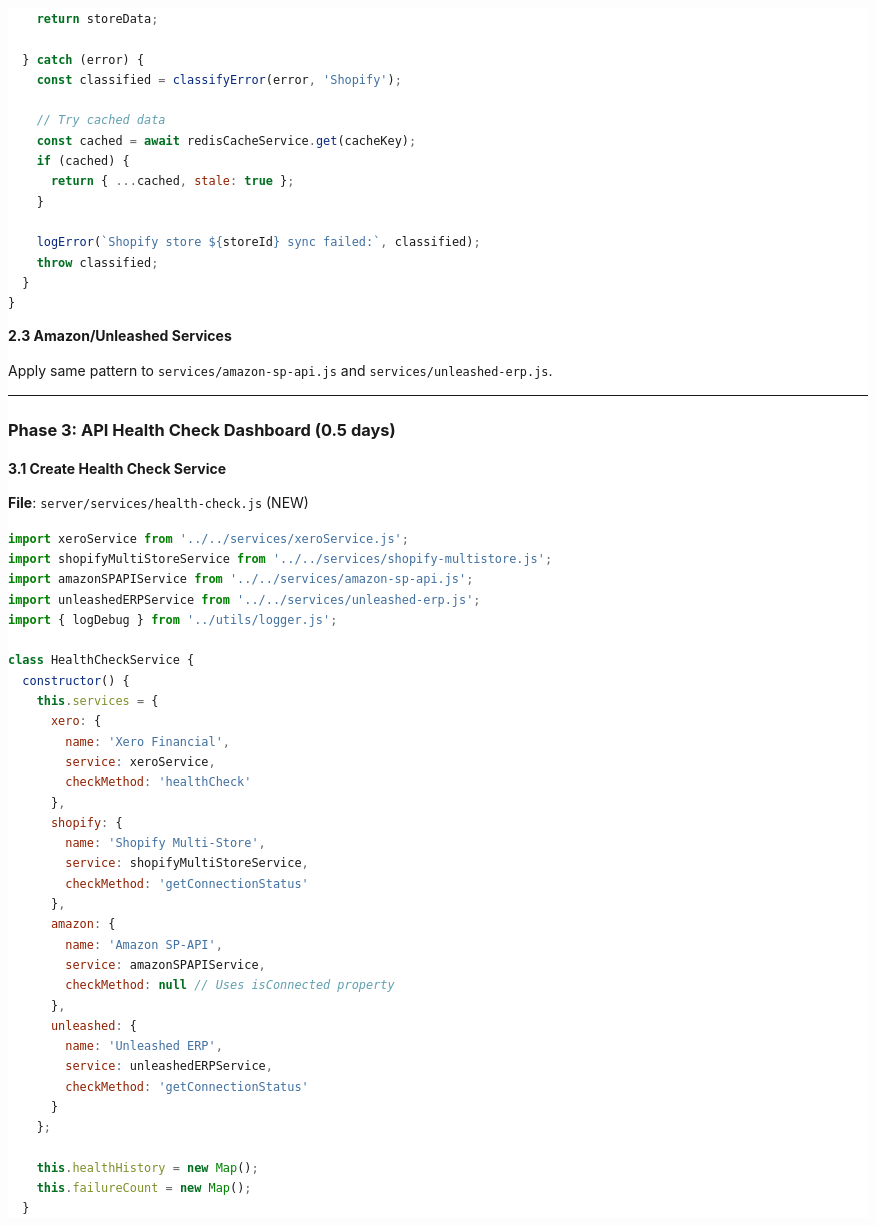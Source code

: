 ```javascript
    return storeData;

  } catch (error) {
    const classified = classifyError(error, 'Shopify');

    // Try cached data
    const cached = await redisCacheService.get(cacheKey);
    if (cached) {
      return { ...cached, stale: true };
    }

    logError(`Shopify store ${storeId} sync failed:`, classified);
    throw classified;
  }
}
```

**2.3 Amazon/Unleashed Services**

Apply same pattern to `services/amazon-sp-api.js` and `services/unleashed-erp.js`.

---

### Phase 3: API Health Check Dashboard (0.5 days)

**3.1 Create Health Check Service**

**File**: `server/services/health-check.js` (NEW)

```javascript
import xeroService from '../../services/xeroService.js';
import shopifyMultiStoreService from '../../services/shopify-multistore.js';
import amazonSPAPIService from '../../services/amazon-sp-api.js';
import unleashedERPService from '../../services/unleashed-erp.js';
import { logDebug } from '../utils/logger.js';

class HealthCheckService {
  constructor() {
    this.services = {
      xero: {
        name: 'Xero Financial',
        service: xeroService,
        checkMethod: 'healthCheck'
      },
      shopify: {
        name: 'Shopify Multi-Store',
        service: shopifyMultiStoreService,
        checkMethod: 'getConnectionStatus'
      },
      amazon: {
        name: 'Amazon SP-API',
        service: amazonSPAPIService,
        checkMethod: null // Uses isConnected property
      },
      unleashed: {
        name: 'Unleashed ERP',
        service: unleashedERPService,
        checkMethod: 'getConnectionStatus'
      }
    };

    this.healthHistory = new Map();
    this.failureCount = new Map();
  }

```